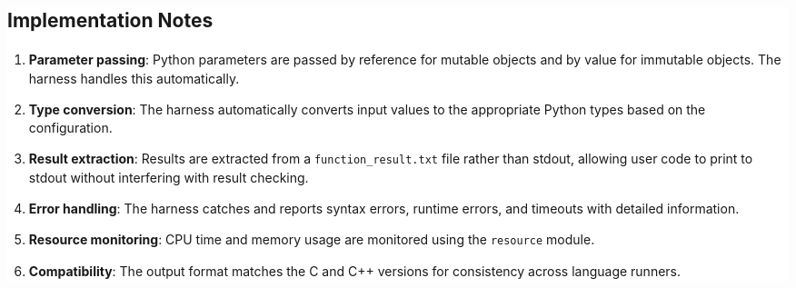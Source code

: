 ## Implementation Notes

1. **Parameter passing**: Python parameters are passed by reference for mutable objects and by value for immutable objects. The harness handles this automatically.

2. **Type conversion**: The harness automatically converts input values to the appropriate Python types based on the configuration.

3. **Result extraction**: Results are extracted from a `function_result.txt` file rather than stdout, allowing user code to print to stdout without interfering with result checking.

4. **Error handling**: The harness catches and reports syntax errors, runtime errors, and timeouts with detailed information.

5. **Resource monitoring**: CPU time and memory usage are monitored using the `resource` module.

6. **Compatibility**: The output format matches the C and C++ versions for consistency across language runners.

